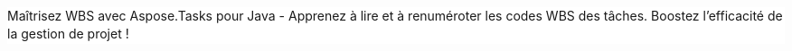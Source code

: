 Maîtrisez WBS avec Aspose.Tasks pour Java - Apprenez à lire et à renuméroter les codes WBS des tâches. Boostez l’efficacité de la gestion de projet !